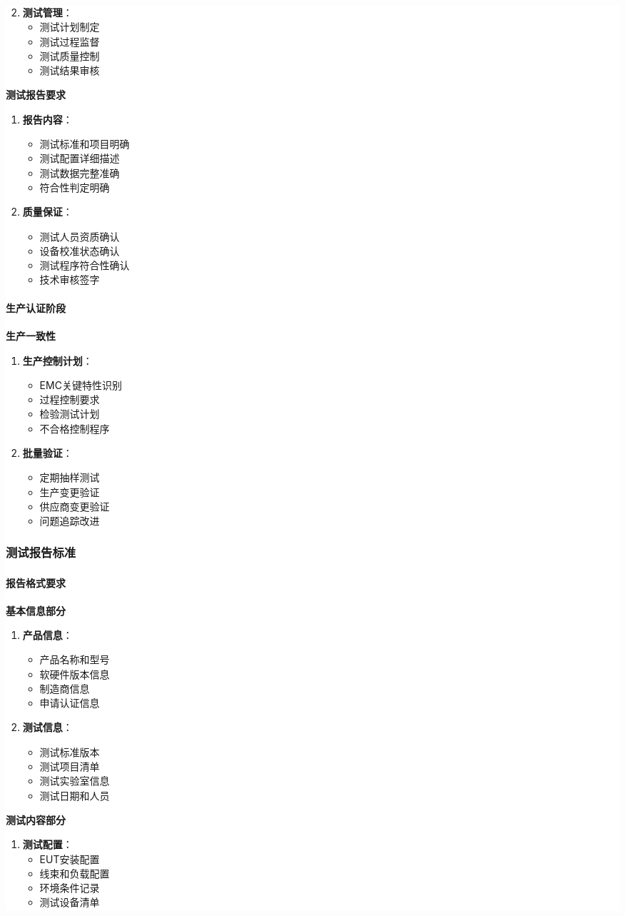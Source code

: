 2. **测试管理**：
   - 测试计划制定
   - 测试过程监督
   - 测试质量控制
   - 测试结果审核

**测试报告要求**
1. **报告内容**：
   - 测试标准和项目明确
   - 测试配置详细描述
   - 测试数据完整准确
   - 符合性判定明确

2. **质量保证**：
   - 测试人员资质确认
   - 设备校准状态确认
   - 测试程序符合性确认
   - 技术审核签字

#### 生产认证阶段
**生产一致性**
1. **生产控制计划**：
   - EMC关键特性识别
   - 过程控制要求
   - 检验测试计划
   - 不合格控制程序

2. **批量验证**：
   - 定期抽样测试
   - 生产变更验证
   - 供应商变更验证
   - 问题追踪改进

### 测试报告标准

#### 报告格式要求
**基本信息部分**
1. **产品信息**：
   - 产品名称和型号
   - 软硬件版本信息
   - 制造商信息
   - 申请认证信息

2. **测试信息**：
   - 测试标准版本
   - 测试项目清单
   - 测试实验室信息
   - 测试日期和人员

**测试内容部分**
1. **测试配置**：
   - EUT安装配置
   - 线束和负载配置
   - 环境条件记录
   - 测试设备清单

